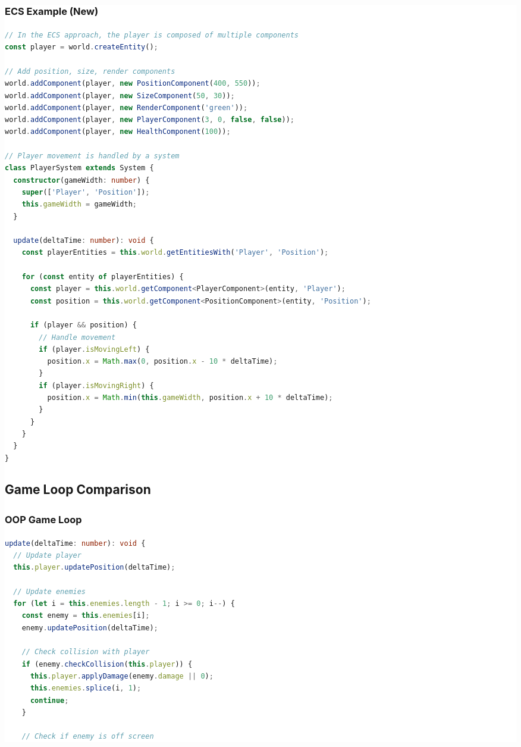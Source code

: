 ### ECS Example (New)

```typescript
// In the ECS approach, the player is composed of multiple components
const player = world.createEntity();

// Add position, size, render components
world.addComponent(player, new PositionComponent(400, 550));
world.addComponent(player, new SizeComponent(50, 30));
world.addComponent(player, new RenderComponent('green'));
world.addComponent(player, new PlayerComponent(3, 0, false, false));
world.addComponent(player, new HealthComponent(100));

// Player movement is handled by a system
class PlayerSystem extends System {
  constructor(gameWidth: number) {
    super(['Player', 'Position']);
    this.gameWidth = gameWidth;
  }

  update(deltaTime: number): void {
    const playerEntities = this.world.getEntitiesWith('Player', 'Position');
    
    for (const entity of playerEntities) {
      const player = this.world.getComponent<PlayerComponent>(entity, 'Player');
      const position = this.world.getComponent<PositionComponent>(entity, 'Position');
      
      if (player && position) {
        // Handle movement
        if (player.isMovingLeft) {
          position.x = Math.max(0, position.x - 10 * deltaTime);
        }
        if (player.isMovingRight) {
          position.x = Math.min(this.gameWidth, position.x + 10 * deltaTime);
        }
      }
    }
  }
}
```

## Game Loop Comparison

### OOP Game Loop

```typescript
update(deltaTime: number): void {
  // Update player
  this.player.updatePosition(deltaTime);
  
  // Update enemies
  for (let i = this.enemies.length - 1; i >= 0; i--) {
    const enemy = this.enemies[i];
    enemy.updatePosition(deltaTime);
    
    // Check collision with player
    if (enemy.checkCollision(this.player)) {
      this.player.applyDamage(enemy.damage || 0);
      this.enemies.splice(i, 1);
      continue;
    }
    
    // Check if enemy is off screen
```